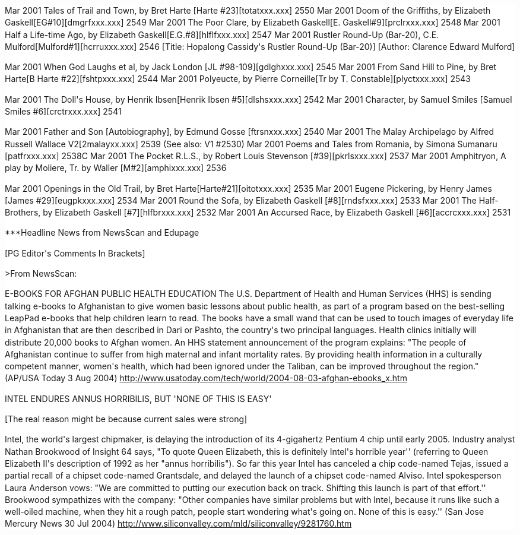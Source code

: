 Mar 2001 Tales of Trail and Town, by Bret Harte [Harte #23][totatxxx.xxx] 2550
Mar 2001 Doom of the Griffiths, by Elizabeth Gaskell[EG#10][dmgrfxxx.xxx] 2549
Mar 2001 The Poor Clare, by Elizabeth Gaskell[E. Gaskell#9][prclrxxx.xxx] 2548
Mar 2001 Half a Life-time Ago, by Elizabeth Gaskell[E.G.#8][hlflfxxx.xxx] 2547
Mar 2001 Rustler Round-Up (Bar-20), C.E. Mulford[Mulford#1][hcrruxxx.xxx] 2546
[Title:  Hopalong Cassidy's Rustler Round-Up (Bar-20)]
[Author:  Clarence Edward Mulford]

Mar 2001 When God Laughs et al, by Jack London [JL #98-109][gdlghxxx.xxx] 2545
Mar 2001 From Sand Hill to Pine, by Bret Harte[B Harte #22][fshtpxxx.xxx] 2544
Mar 2001 Polyeucte, by Pierre Corneille[Tr by T. Constable][plyctxxx.xxx] 2543

Mar 2001 The Doll's House, by Henrik Ibsen[Henrik Ibsen #5][dlshsxxx.xxx] 2542
Mar 2001 Character, by Samuel Smiles     [Samuel Smiles #6][crctrxxx.xxx] 2541

Mar 2001 Father and Son [Autobiography], by Edmund Gosse   [ftrsnxxx.xxx] 2540
Mar 2001 The Malay Archipelago by Alfred Russell Wallace V2[2malayxx.xxx] 2539
(See also:  V1 #2530)
Mar 2001 Poems and Tales from Romania, by Simona Sumanaru  [patfrxxx.xxx] 2538C
Mar 2001 The Pocket R.L.S., by Robert Louis Stevenson [#39][pkrlsxxx.xxx] 2537
Mar 2001 Amphitryon, A play by Moliere, Tr. by Waller [M#2][amphixxx.xxx] 2536

Mar 2001 Openings in the Old Trail, by Bret Harte[Harte#21][oitotxxx.xxx] 2535
Mar 2001 Eugene Pickering, by Henry James       [James #29][eugpkxxx.xxx] 2534
Mar 2001 Round the Sofa, by Elizabeth Gaskell          [#8][rndsfxxx.xxx] 2533
Mar 2001 The Half-Brothers, by Elizabeth Gaskell       [#7][hlfbrxxx.xxx] 2532
Mar 2001 An Accursed Race, by Elizabeth Gaskell        [#6][accrcxxx.xxx] 2531


***Headline News from NewsScan and Edupage

[PG Editor's Comments In Brackets]


&gt;From NewsScan:

E-BOOKS FOR AFGHAN PUBLIC HEALTH EDUCATION
The U.S. Department of Health and Human Services (HHS) is sending
talking e-books to Afghanistan to give women basic lessons about public
health, as part of a program based on the best-selling LeapPad e-books that
help children learn to read. The books have a small wand that can be used
to touch images of everyday life in Afghanistan that are then described in
Dari or Pashto, the country's two principal languages. Health clinics
initially will distribute 20,000 books to Afghan women. An HHS statement
announcement of the program explains: "The people of Afghanistan continue
to suffer from high maternal and infant mortality rates. By providing
health information in a culturally competent manner, women's health, which
had been ignored under the Taliban, can be improved throughout the region."
(AP/USA Today 3 Aug 2004)
http://www.usatoday.com/tech/world/2004-08-03-afghan-ebooks_x.htm


INTEL ENDURES ANNUS HORRIBILIS, BUT 'NONE OF THIS IS EASY'

[The real reason might be because current sales were strong]

Intel, the world's largest chipmaker, is delaying the introduction of
its 4-gigahertz Pentium 4 chip until early 2005. Industry analyst Nathan
Brookwood of Insight 64 says, "To quote Queen Elizabeth, this is definitely
Intel's horrible year'' (referring to Queen Elizabeth II's description of
1992 as her "annus horribilis"). So far this year Intel has canceled a chip
code-named Tejas, issued a partial recall of a chipset code-named
Grantsdale, and delayed the launch of a chipset code-named Alviso. Intel
spokesperson Laura Anderson vows: "We are committed to putting our execution
back on track. Shifting this launch is part of that effort.'' Brookwood
sympathizes with the company: "Other companies have similar problems but
with Intel, because it runs like such a well-oiled machine, when they hit a
rough patch, people start wondering what's going on. None of this is easy.''
(San Jose Mercury News 30 Jul 2004)
http://www.siliconvalley.com/mld/siliconvalley/9281760.htm